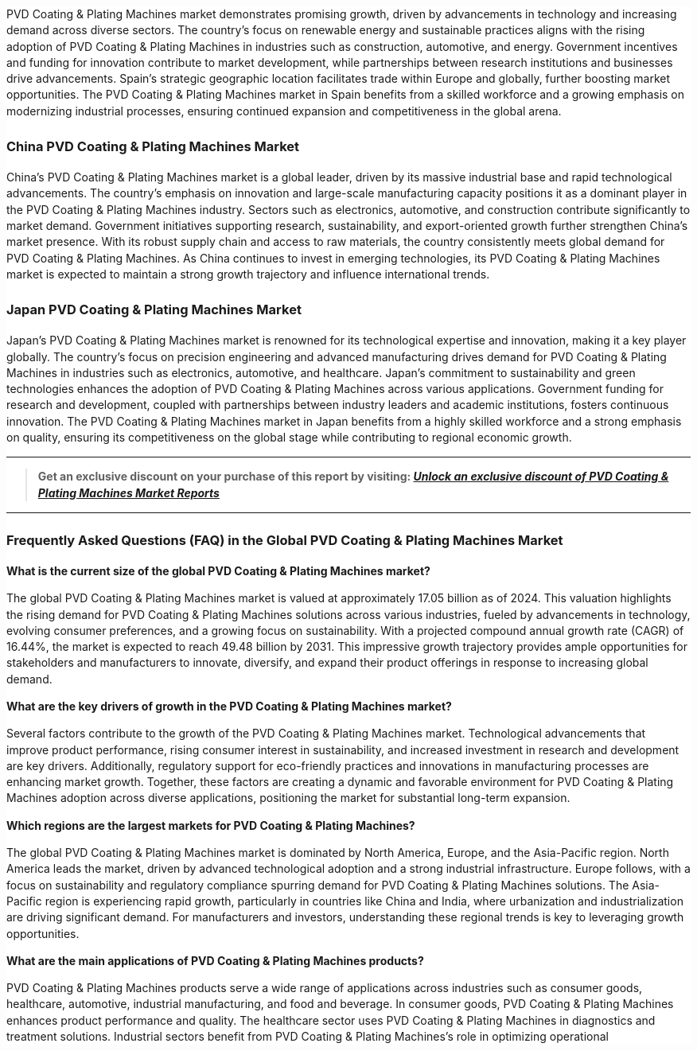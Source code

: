 PVD Coating & Plating Machines market demonstrates promising growth, driven by advancements in technology and increasing demand across diverse sectors. The country&rsquo;s focus on renewable energy and sustainable practices aligns with the rising adoption of PVD Coating & Plating Machines in industries such as construction, automotive, and energy. Government incentives and funding for innovation contribute to market development, while partnerships between research institutions and businesses drive advancements. Spain&rsquo;s strategic geographic location facilitates trade within Europe and globally, further boosting market opportunities. The PVD Coating & Plating Machines market in Spain benefits from a skilled workforce and a growing emphasis on modernizing industrial processes, ensuring continued expansion and competitiveness in the global arena.</p><h3>China PVD Coating & Plating Machines Market</h3><p>China&rsquo;s PVD Coating & Plating Machines market is a global leader, driven by its massive industrial base and rapid technological advancements. The country&rsquo;s emphasis on innovation and large-scale manufacturing capacity positions it as a dominant player in the PVD Coating & Plating Machines industry. Sectors such as electronics, automotive, and construction contribute significantly to market demand. Government initiatives supporting research, sustainability, and export-oriented growth further strengthen China&rsquo;s market presence. With its robust supply chain and access to raw materials, the country consistently meets global demand for PVD Coating & Plating Machines. As China continues to invest in emerging technologies, its PVD Coating & Plating Machines market is expected to maintain a strong growth trajectory and influence international trends.</p><h3>Japan PVD Coating & Plating Machines Market</h3><p>Japan&rsquo;s PVD Coating & Plating Machines market is renowned for its technological expertise and innovation, making it a key player globally. The country&rsquo;s focus on precision engineering and advanced manufacturing drives demand for PVD Coating & Plating Machines in industries such as electronics, automotive, and healthcare. Japan&rsquo;s commitment to sustainability and green technologies enhances the adoption of PVD Coating & Plating Machines across various applications. Government funding for research and development, coupled with partnerships between industry leaders and academic institutions, fosters continuous innovation. The PVD Coating & Plating Machines market in Japan benefits from a highly skilled workforce and a strong emphasis on quality, ensuring its competitiveness on the global stage while contributing to regional economic growth.</p><hr /><blockquote><p><strong>Get an exclusive discount on your purchase of this report by visiting: <em><a href="://marketresearchpulse.com/ask-for-discount/16113?utm_source=Github&amp;utm_medium=026">Unlock an exclusive discount of PVD Coating & Plating Machines Market Reports</a></em>&nbsp;</strong></p></blockquote><hr /><h3>Frequently Asked Questions (FAQ) in the Global PVD Coating & Plating Machines Market</h3><p><strong>What is the current size of the global PVD Coating & Plating Machines market?</strong></p><p>The global PVD Coating & Plating Machines market is valued at approximately 17.05 billion as of 2024. This valuation highlights the rising demand for PVD Coating & Plating Machines solutions across various industries, fueled by advancements in technology, evolving consumer preferences, and a growing focus on sustainability. With a projected compound annual growth rate (CAGR) of 16.44%, the market is expected to reach 49.48 billion by 2031. This impressive growth trajectory provides ample opportunities for stakeholders and manufacturers to innovate, diversify, and expand their product offerings in response to increasing global demand.</p><p><strong>What are the key drivers of growth in the PVD Coating & Plating Machines market?</strong></p><p>Several factors contribute to the growth of the PVD Coating & Plating Machines market. Technological advancements that improve product performance, rising consumer interest in sustainability, and increased investment in research and development are key drivers. Additionally, regulatory support for eco-friendly practices and innovations in manufacturing processes are enhancing market growth. Together, these factors are creating a dynamic and favorable environment for PVD Coating & Plating Machines adoption across diverse applications, positioning the market for substantial long-term expansion.</p><p><strong>Which regions are the largest markets for PVD Coating & Plating Machines?</strong></p><p>The global PVD Coating & Plating Machines market is dominated by North America, Europe, and the Asia-Pacific region. North America leads the market, driven by advanced technological adoption and a strong industrial infrastructure. Europe follows, with a focus on sustainability and regulatory compliance spurring demand for PVD Coating & Plating Machines solutions. The Asia-Pacific region is experiencing rapid growth, particularly in countries like China and India, where urbanization and industrialization are driving significant demand. For manufacturers and investors, understanding these regional trends is key to leveraging growth opportunities.</p><p><strong>What are the main applications of PVD Coating & Plating Machines products?</strong></p><p>PVD Coating & Plating Machines products serve a wide range of applications across industries such as consumer goods, healthcare, automotive, industrial manufacturing, and food and beverage. In consumer goods, PVD Coating & Plating Machines enhances product performance and quality. The healthcare sector uses PVD Coating & Plating Machines in diagnostics and treatment solutions. Industrial sectors benefit from PVD Coating & Plating Machines&rsquo;s role in optimizing operational